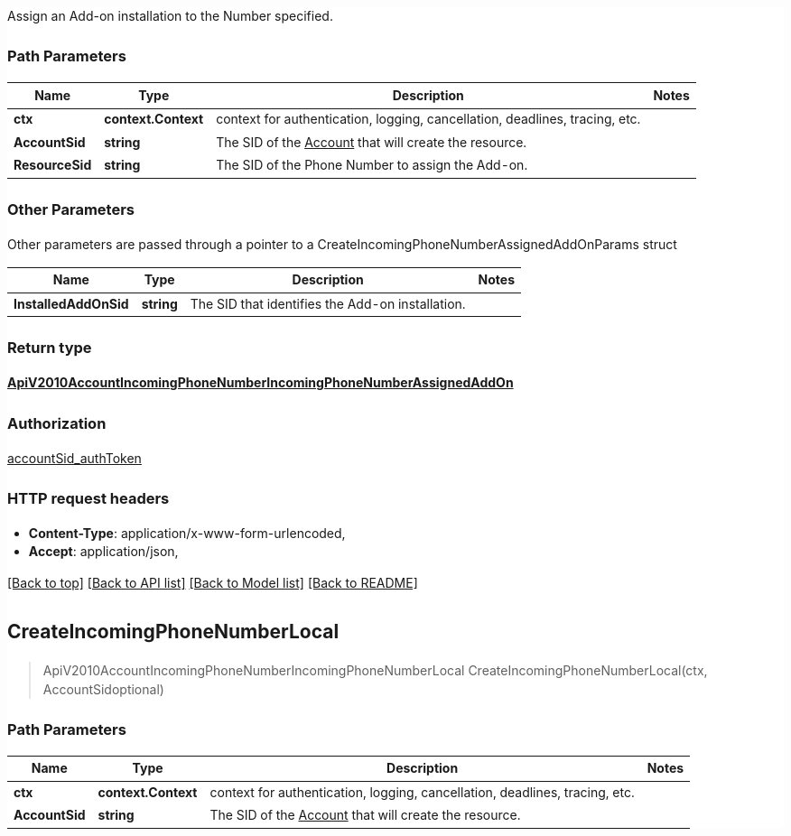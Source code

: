 

Assign an Add-on installation to the Number specified.

### Path Parameters


Name | Type | Description  | Notes
------------- | ------------- | ------------- | -------------
**ctx** | **context.Context** | context for authentication, logging, cancellation, deadlines, tracing, etc.
**AccountSid** | **string** | The SID of the [Account](https://www.twilio.com/docs/iam/api/account) that will create the resource. | 
**ResourceSid** | **string** | The SID of the Phone Number to assign the Add-on. | 

### Other Parameters

Other parameters are passed through a pointer to a CreateIncomingPhoneNumberAssignedAddOnParams struct


Name | Type | Description  | Notes
------------- | ------------- | ------------- | -------------
**InstalledAddOnSid** | **string** | The SID that identifies the Add-on installation. | 

### Return type

[**ApiV2010AccountIncomingPhoneNumberIncomingPhoneNumberAssignedAddOn**](ApiV2010AccountIncomingPhoneNumberIncomingPhoneNumberAssignedAddOn.md)

### Authorization

[accountSid_authToken](../README.md#accountSid_authToken)

### HTTP request headers

- **Content-Type**: application/x-www-form-urlencoded, 
- **Accept**: application/json, 

[[Back to top]](#) [[Back to API list]](../README.md#documentation-for-api-endpoints)
[[Back to Model list]](../README.md#documentation-for-models)
[[Back to README]](../README.md)


## CreateIncomingPhoneNumberLocal

> ApiV2010AccountIncomingPhoneNumberIncomingPhoneNumberLocal CreateIncomingPhoneNumberLocal(ctx, AccountSidoptional)



### Path Parameters


Name | Type | Description  | Notes
------------- | ------------- | ------------- | -------------
**ctx** | **context.Context** | context for authentication, logging, cancellation, deadlines, tracing, etc.
**AccountSid** | **string** | The SID of the [Account](https://www.twilio.com/docs/iam/api/account) that will create the resource. | 
